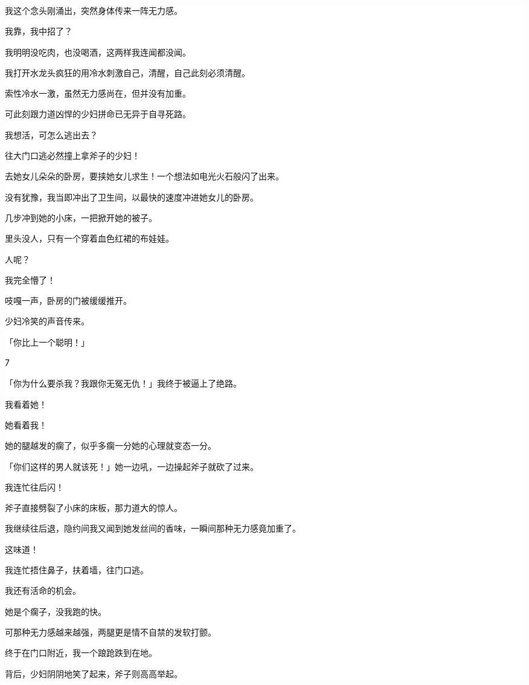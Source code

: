 我这个念头刚涌出，突然身体传来一阵无力感。

我靠，我中招了？

我明明没吃肉，也没喝酒，这两样我连闻都没闻。

我打开水龙头疯狂的用冷水刺激自己，清醒，自己此刻必须清醒。

索性冷水一激，虽然无力感尚在，但并没有加重。

可此刻跟力道凶悍的少妇拼命已无异于自寻死路。

我想活，可怎么逃出去？

往大门口逃必然撞上拿斧子的少妇！

去她女儿朵朵的卧房，要挟她女儿求生！一个想法如电光火石般闪了出来。

没有犹豫，我当即冲出了卫生间，以最快的速度冲进她女儿的卧房。

几步冲到她的小床，一把掀开她的被子。

里头没人，只有一个穿着血色红裙的布娃娃。

人呢？

我完全懵了！

吱嘎一声，卧房的门被缓缓推开。

少妇冷笑的声音传来。

「你比上一个聪明！」

7

「你为什么要杀我？我跟你无冤无仇！」我终于被逼上了绝路。

我看着她！

她看着我！

她的腿越发的瘸了，似乎多瘸一分她的心理就变态一分。

「你们这样的男人就该死！」她一边吼，一边操起斧子就砍了过来。

我连忙往后闪！

斧子直接劈裂了小床的床板，那力道大的惊人。

我继续往后退，隐约间我又闻到她发丝间的香味，一瞬间那种无力感竟加重了。

这味道！

我连忙捂住鼻子，扶着墙，往门口逃。

我还有活命的机会。

她是个瘸子，没我跑的快。

可那种无力感越来越强，两腿更是情不自禁的发软打颤。

终于在门口附近，我一个踉跄跌到在地。

背后，少妇阴阴地笑了起来，斧子则高高举起。
